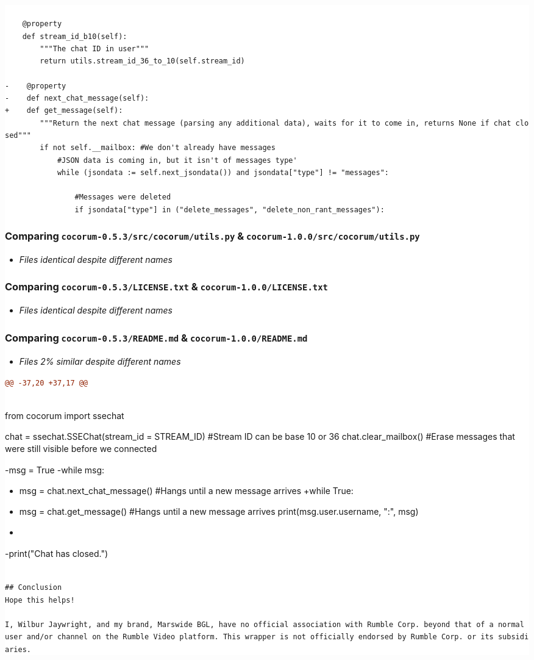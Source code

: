  ```
 
     @property
     def stream_id_b10(self):
         """The chat ID in user"""
         return utils.stream_id_36_to_10(self.stream_id)
 
-    @property
-    def next_chat_message(self):
+    def get_message(self):
         """Return the next chat message (parsing any additional data), waits for it to come in, returns None if chat closed"""
         if not self.__mailbox: #We don't already have messages
             #JSON data is coming in, but it isn't of messages type'
             while (jsondata := self.next_jsondata()) and jsondata["type"] != "messages":
 
                 #Messages were deleted
                 if jsondata["type"] in ("delete_messages", "delete_non_rant_messages"):
```

### Comparing `cocorum-0.5.3/src/cocorum/utils.py` & `cocorum-1.0.0/src/cocorum/utils.py`

 * *Files identical despite different names*

### Comparing `cocorum-0.5.3/LICENSE.txt` & `cocorum-1.0.0/LICENSE.txt`

 * *Files identical despite different names*

### Comparing `cocorum-0.5.3/README.md` & `cocorum-1.0.0/README.md`

 * *Files 2% similar despite different names*

```diff
@@ -37,20 +37,17 @@
 
 ```
 from cocorum import ssechat
 
 chat = ssechat.SSEChat(stream_id = STREAM_ID) #Stream ID can be base 10 or 36
 chat.clear_mailbox() #Erase messages that were still visible before we connected
 
-msg = True
-while msg:
-    msg = chat.next_chat_message() #Hangs until a new message arrives
+while True:
+    msg = chat.get_message() #Hangs until a new message arrives
     print(msg.user.username, ":", msg)
-
-print("Chat has closed.")
 ```
 
 ## Conclusion
 Hope this helps!
 
 I, Wilbur Jaywright, and my brand, Marswide BGL, have no official association with Rumble Corp. beyond that of a normal user and/or channel on the Rumble Video platform. This wrapper is not officially endorsed by Rumble Corp. or its subsidiaries.
```
